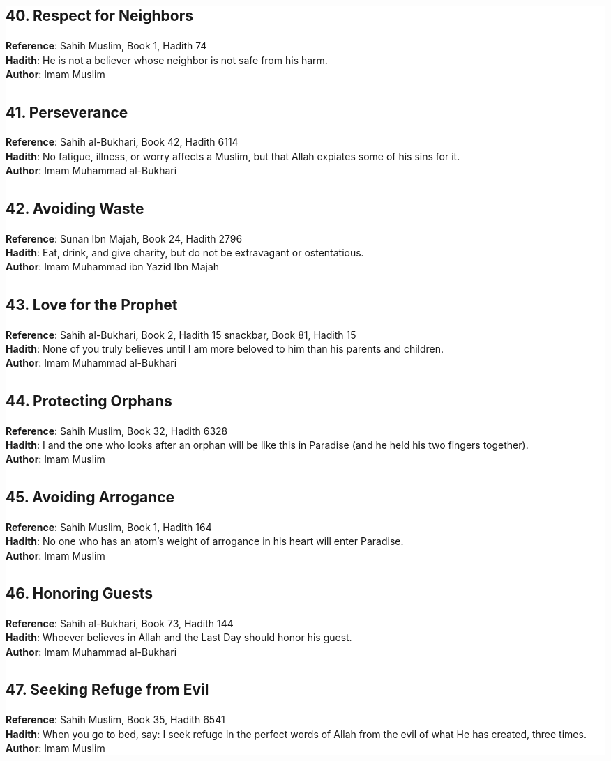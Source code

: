 ## 40. Respect for Neighbors

**Reference**: Sahih Muslim, Book 1, Hadith 74  
**Hadith**: He is not a believer whose neighbor is not safe from his harm.  
**Author**: Imam Muslim

## 41. Perseverance

**Reference**: Sahih al-Bukhari, Book 42, Hadith 6114  
**Hadith**: No fatigue, illness, or worry affects a Muslim, but that Allah expiates some of his sins for it.  
**Author**: Imam Muhammad al-Bukhari

## 42. Avoiding Waste

**Reference**: Sunan Ibn Majah, Book 24, Hadith 2796  
**Hadith**: Eat, drink, and give charity, but do not be extravagant or ostentatious.  
**Author**: Imam Muhammad ibn Yazid Ibn Majah

## 43. Love for the Prophet

**Reference**: Sahih al-Bukhari, Book 2, Hadith 15 snackbar, Book 81, Hadith 15  
**Hadith**: None of you truly believes until I am more beloved to him than his parents and children.  
**Author**: Imam Muhammad al-Bukhari

## 44. Protecting Orphans

**Reference**: Sahih Muslim, Book 32, Hadith 6328  
**Hadith**: I and the one who looks after an orphan will be like this in Paradise (and he held his two fingers together).  
**Author**: Imam Muslim

## 45. Avoiding Arrogance

**Reference**: Sahih Muslim, Book 1, Hadith 164  
**Hadith**: No one who has an atom’s weight of arrogance in his heart will enter Paradise.  
**Author**: Imam Muslim

## 46. Honoring Guests

**Reference**: Sahih al-Bukhari, Book 73, Hadith 144  
**Hadith**: Whoever believes in Allah and the Last Day should honor his guest.  
**Author**: Imam Muhammad al-Bukhari

## 47. Seeking Refuge from Evil

**Reference**: Sahih Muslim, Book 35, Hadith 6541  
**Hadith**: When you go to bed, say: I seek refuge in the perfect words of Allah from the evil of what He has created, three times.  
**Author**: Imam Muslim
